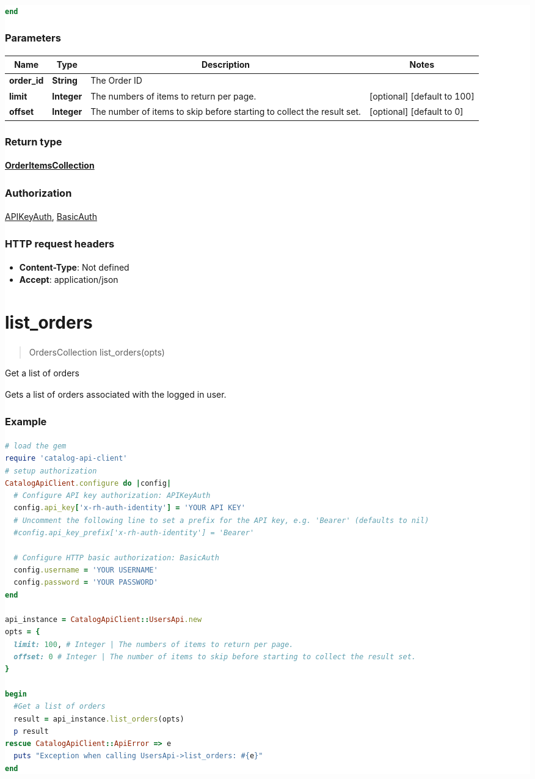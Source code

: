 ```ruby
end
```

### Parameters

Name | Type | Description  | Notes
------------- | ------------- | ------------- | -------------
 **order_id** | **String**| The Order ID | 
 **limit** | **Integer**| The numbers of items to return per page. | [optional] [default to 100]
 **offset** | **Integer**| The number of items to skip before starting to collect the result set. | [optional] [default to 0]

### Return type

[**OrderItemsCollection**](OrderItemsCollection.md)

### Authorization

[APIKeyAuth](../README.md#APIKeyAuth), [BasicAuth](../README.md#BasicAuth)

### HTTP request headers

 - **Content-Type**: Not defined
 - **Accept**: application/json



# **list_orders**
> OrdersCollection list_orders(opts)

Get a list of orders

Gets a list of orders associated with the logged in user. 

### Example
```ruby
# load the gem
require 'catalog-api-client'
# setup authorization
CatalogApiClient.configure do |config|
  # Configure API key authorization: APIKeyAuth
  config.api_key['x-rh-auth-identity'] = 'YOUR API KEY'
  # Uncomment the following line to set a prefix for the API key, e.g. 'Bearer' (defaults to nil)
  #config.api_key_prefix['x-rh-auth-identity'] = 'Bearer'

  # Configure HTTP basic authorization: BasicAuth
  config.username = 'YOUR USERNAME'
  config.password = 'YOUR PASSWORD'
end

api_instance = CatalogApiClient::UsersApi.new
opts = {
  limit: 100, # Integer | The numbers of items to return per page.
  offset: 0 # Integer | The number of items to skip before starting to collect the result set.
}

begin
  #Get a list of orders
  result = api_instance.list_orders(opts)
  p result
rescue CatalogApiClient::ApiError => e
  puts "Exception when calling UsersApi->list_orders: #{e}"
end
```
